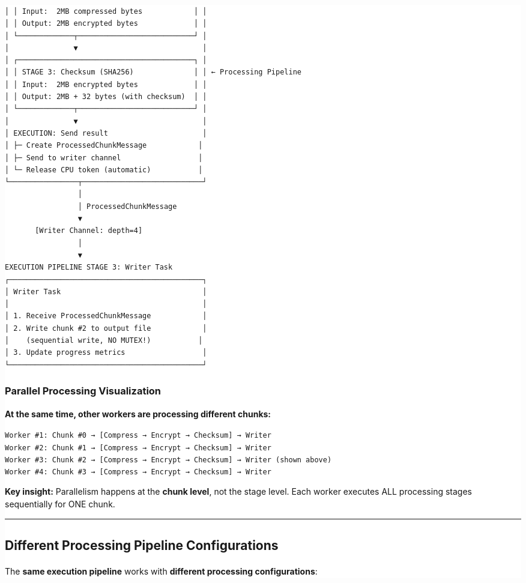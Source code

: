 ```
│ │ Input:  2MB compressed bytes            │ │
│ │ Output: 2MB encrypted bytes             │ │
│ └─────────────┬───────────────────────────┘ │
│               ▼                             │
│ ┌─────────────────────────────────────────┐ │
│ │ STAGE 3: Checksum (SHA256)              │ │ ← Processing Pipeline
│ │ Input:  2MB encrypted bytes             │ │
│ │ Output: 2MB + 32 bytes (with checksum)  │ │
│ └─────────────┬───────────────────────────┘ │
│               ▼                             │
│ EXECUTION: Send result                      │
│ ├─ Create ProcessedChunkMessage            │
│ ├─ Send to writer channel                  │
│ └─ Release CPU token (automatic)           │
└────────────────┬────────────────────────────┘
                 │
                 │ ProcessedChunkMessage
                 ▼
       [Writer Channel: depth=4]
                 │
                 ▼
EXECUTION PIPELINE STAGE 3: Writer Task
┌─────────────────────────────────────────────┐
│ Writer Task                                 │
│                                             │
│ 1. Receive ProcessedChunkMessage            │
│ 2. Write chunk #2 to output file            │
│    (sequential write, NO MUTEX!)           │
│ 3. Update progress metrics                  │
└─────────────────────────────────────────────┘
```

### Parallel Processing Visualization

**At the same time, other workers are processing different chunks:**

```
Worker #1: Chunk #0 → [Compress → Encrypt → Checksum] → Writer
Worker #2: Chunk #1 → [Compress → Encrypt → Checksum] → Writer
Worker #3: Chunk #2 → [Compress → Encrypt → Checksum] → Writer (shown above)
Worker #4: Chunk #3 → [Compress → Encrypt → Checksum] → Writer
```

**Key insight:** Parallelism happens at the **chunk level**, not the stage level.
Each worker executes ALL processing stages sequentially for ONE chunk.

---

## Different Processing Pipeline Configurations

The **same execution pipeline** works with **different processing configurations**:
